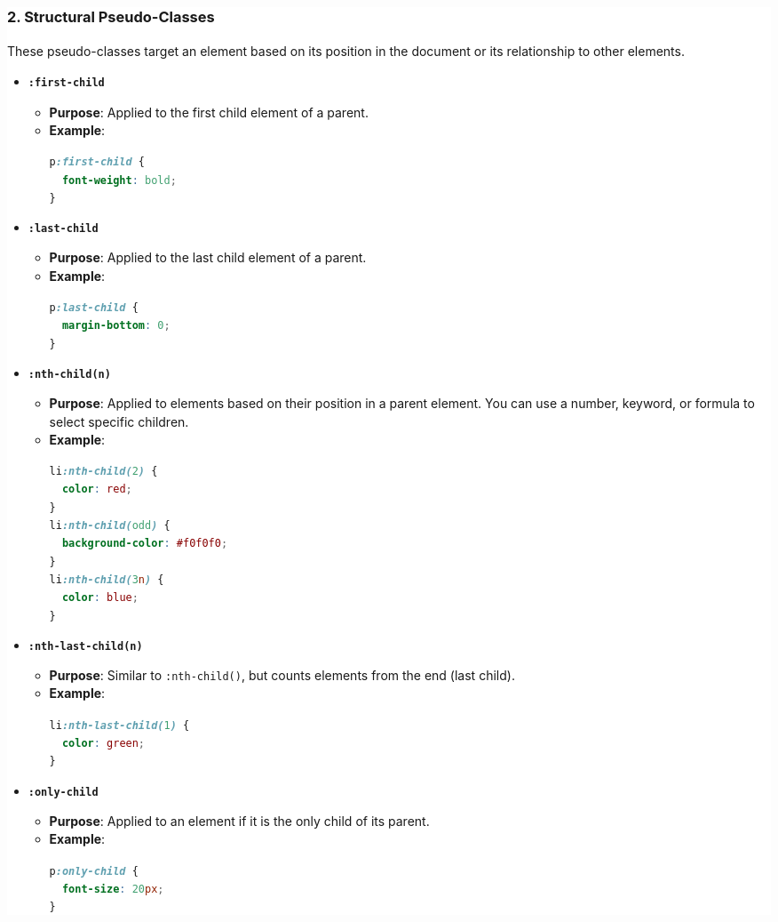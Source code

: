 ### 2. **Structural Pseudo-Classes**
These pseudo-classes target an element based on its position in the document or its relationship to other elements.

- **`:first-child`**
  - **Purpose**: Applied to the first child element of a parent.
  - **Example**:
    ```css
    p:first-child {
      font-weight: bold;
    }
    ```

- **`:last-child`**
  - **Purpose**: Applied to the last child element of a parent.
  - **Example**:
    ```css
    p:last-child {
      margin-bottom: 0;
    }
    ```

- **`:nth-child(n)`**
  - **Purpose**: Applied to elements based on their position in a parent element. You can use a number, keyword, or formula to select specific children.
  - **Example**:
    ```css
    li:nth-child(2) {
      color: red;
    }
    li:nth-child(odd) {
      background-color: #f0f0f0;
    }
    li:nth-child(3n) {
      color: blue;
    }
    ```

- **`:nth-last-child(n)`**
  - **Purpose**: Similar to `:nth-child()`, but counts elements from the end (last child).
  - **Example**:
    ```css
    li:nth-last-child(1) {
      color: green;
    }
    ```

- **`:only-child`**
  - **Purpose**: Applied to an element if it is the only child of its parent.
  - **Example**:
    ```css
    p:only-child {
      font-size: 20px;
    }
    ```
